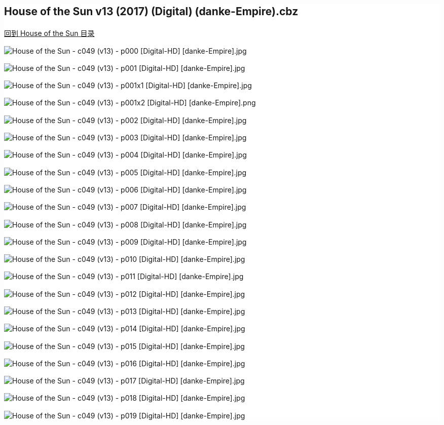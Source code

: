 ## House of the Sun v13 (2017) (Digital) (danke-Empire).cbz


[回到 House of the Sun 目录](https://github.com/alicewish/markdown/blob/master/series/House-of-Sun.md)


![House of the Sun - c049 (v13) - p000 [Digital-HD] [danke-Empire].jpg](https://wx1.sinaimg.cn/large/6a9fdecagy1fmy1k1x7fwj21kl2cwqkj.jpg)

![House of the Sun - c049 (v13) - p001 [Digital-HD] [danke-Empire].jpg](https://wx1.sinaimg.cn/large/6a9fdecagy1fmy1k4he2ij21kl2cwn0k.jpg)

![House of the Sun - c049 (v13) - p001x1 [Digital-HD] [danke-Empire].jpg](https://wx1.sinaimg.cn/large/6a9fdecagy1fmy1k94qm9j21kl2cw1kx.jpg)

![House of the Sun - c049 (v13) - p001x2 [Digital-HD] [danke-Empire].png](https://wx1.sinaimg.cn/large/6a9fdecagy1flt7pva520j21kl2cw0np.jpg)

![House of the Sun - c049 (v13) - p002 [Digital-HD] [danke-Empire].jpg](https://wx1.sinaimg.cn/large/6a9fdecagy1fmy1kbchvkj21kl2cw77i.jpg)

![House of the Sun - c049 (v13) - p003 [Digital-HD] [danke-Empire].jpg](https://wx1.sinaimg.cn/large/6a9fdecagy1fmy1kg48ujj21kl2cwe58.jpg)

![House of the Sun - c049 (v13) - p004 [Digital-HD] [danke-Empire].jpg](https://wx1.sinaimg.cn/large/6a9fdecagy1fmy1kk9ozaj21kl2cw7nj.jpg)

![House of the Sun - c049 (v13) - p005 [Digital-HD] [danke-Empire].jpg](https://wx1.sinaimg.cn/large/6a9fdecagy1fmy1koqhbej21kl2cw7r8.jpg)

![House of the Sun - c049 (v13) - p006 [Digital-HD] [danke-Empire].jpg](https://wx1.sinaimg.cn/large/6a9fdecagy1fmy1ktbl9kj21kl2cwdzq.jpg)

![House of the Sun - c049 (v13) - p007 [Digital-HD] [danke-Empire].jpg](https://wx1.sinaimg.cn/large/6a9fdecagy1fmy1kywowwj21kl2cwnpe.jpg)

![House of the Sun - c049 (v13) - p008 [Digital-HD] [danke-Empire].jpg](https://wx1.sinaimg.cn/large/6a9fdecagy1fmy1l4dg8sj21kl2cwhdt.jpg)

![House of the Sun - c049 (v13) - p009 [Digital-HD] [danke-Empire].jpg](https://wx1.sinaimg.cn/large/6a9fdecagy1fmy1l9wui1j21kl2cwnpd.jpg)

![House of the Sun - c049 (v13) - p010 [Digital-HD] [danke-Empire].jpg](https://wx1.sinaimg.cn/large/6a9fdecagy1fmy1lgziemj21kl2cwb2a.jpg)

![House of the Sun - c049 (v13) - p011 [Digital-HD] [danke-Empire].jpg](https://wx1.sinaimg.cn/large/6a9fdecagy1fmy1lmfm0zj21kl2cwe81.jpg)

![House of the Sun - c049 (v13) - p012 [Digital-HD] [danke-Empire].jpg](https://wx1.sinaimg.cn/large/6a9fdecagy1fmy1lrusbvj21kl2cwkjl.jpg)

![House of the Sun - c049 (v13) - p013 [Digital-HD] [danke-Empire].jpg](https://wx1.sinaimg.cn/large/6a9fdecagy1fmy1lyv0snj21kl2cwb2a.jpg)

![House of the Sun - c049 (v13) - p014 [Digital-HD] [danke-Empire].jpg](https://wx1.sinaimg.cn/large/6a9fdecagy1fmy1m43766j21kl2cwnpd.jpg)

![House of the Sun - c049 (v13) - p015 [Digital-HD] [danke-Empire].jpg](https://wx1.sinaimg.cn/large/6a9fdecagy1fmy1mbldd6j21kl2cwe82.jpg)

![House of the Sun - c049 (v13) - p016 [Digital-HD] [danke-Empire].jpg](https://wx1.sinaimg.cn/large/6a9fdecagy1fmy1mnct84j21kl2cw1ky.jpg)

![House of the Sun - c049 (v13) - p017 [Digital-HD] [danke-Empire].jpg](https://wx1.sinaimg.cn/large/6a9fdecagy1fmy1mtklqnj21kl2cwnpd.jpg)

![House of the Sun - c049 (v13) - p018 [Digital-HD] [danke-Empire].jpg](https://wx1.sinaimg.cn/large/6a9fdecagy1fmy1mzg71rj21kl2cwnpd.jpg)

![House of the Sun - c049 (v13) - p019 [Digital-HD] [danke-Empire].jpg](https://wx1.sinaimg.cn/large/6a9fdecagy1fmy1n6m8bqj21kl2cwe81.jpg)

